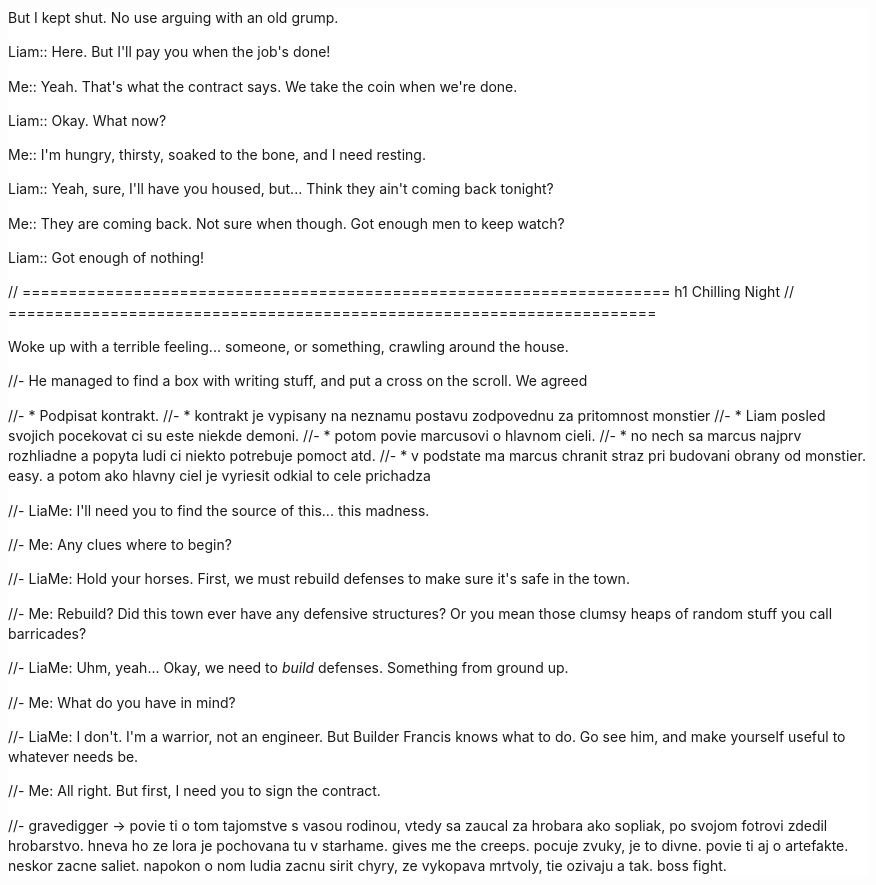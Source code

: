 But I kept shut. No use arguing with an old grump.

Liam:: Here. But I'll pay you when the job's done!

Me:: Yeah. That's what the contract says. We take the coin when we're done.

Liam:: Okay. What now?

Me:: I'm hungry, thirsty, soaked to the bone, and I need resting.

Liam:: Yeah, sure, I'll have you housed, but... Think they ain't coming back tonight?

Me:: They are coming back. Not sure when though. Got enough men to keep watch?

Liam:: Got enough of nothing!





// ======================================================================
h1 Chilling Night
// ======================================================================

Woke up with a terrible feeling... someone, or something, crawling around the house.




//- He managed to find a box with writing stuff, and put a cross on the scroll. We agreed

//- * Podpisat kontrakt.
//- * kontrakt je vypisany na neznamu postavu zodpovednu za pritomnost monstier
//- * Liam posled svojich pocekovat ci su este niekde demoni.
//- * potom povie marcusovi o hlavnom cieli.
//- * no nech sa marcus najprv rozhliadne a popyta ludi ci niekto potrebuje pomoct atd.
//- * v podstate ma marcus chranit straz pri budovani obrany od monstier. easy. a potom ako hlavny ciel je vyriesit odkial to cele prichadza

//- LiaMe: I'll need you to find the source of this... this madness.

//- Me: Any clues where to begin?

//- LiaMe: Hold your horses. First, we must rebuild defenses to make sure it's safe in the town.

//- Me: Rebuild? Did this town ever have any defensive structures? Or you mean those clumsy heaps of random stuff you call barricades?

//- LiaMe: Uhm, yeah... Okay, we need to *build* defenses. Something from ground up.

//- Me: What do you have in mind?

//- LiaMe: I don't. I'm a warrior, not an engineer. But Builder Francis knows what to do. Go see him, and make yourself useful to whatever needs be.

//- Me: All right. But first, I need you to sign the contract.







//- gravedigger -> povie ti o tom tajomstve s vasou rodinou, vtedy sa zaucal za hrobara ako sopliak, po svojom fotrovi zdedil hrobarstvo. hneva ho ze lora je pochovana tu v starhame. gives me the creeps. pocuje zvuky, je to divne. povie ti aj o artefakte. neskor zacne saliet. napokon o nom ludia zacnu sirit chyry, ze vykopava mrtvoly, tie ozivaju a tak. boss fight.
